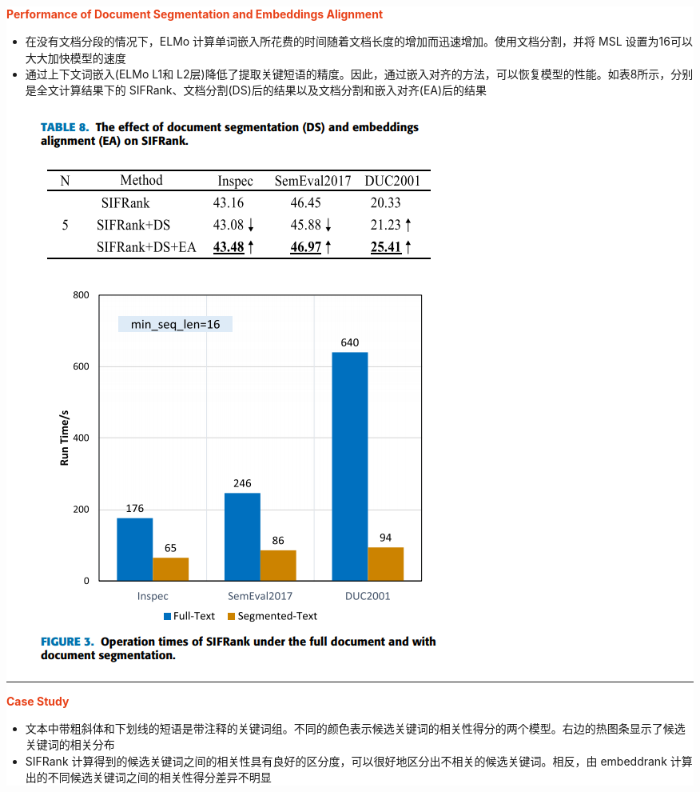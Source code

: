 **<font color=#e84118>Performance of Document Segmentation and Embeddings Alignment</font>**
- 在没有文档分段的情况下，ELMo 计算单词嵌入所花费的时间随着文档长度的增加而迅速增加。使用文档分割，并将 MSL 设置为16可以大大加快模型的速度
- 通过上下文词嵌入(ELMo L1和 L2层)降低了提取关键短语的精度。因此，通过嵌入对齐的方法，可以恢复模型的性能。如表8所示，分别是全文计算结果下的 SIFRank、文档分割(DS)后的结果以及文档分割和嵌入对齐(EA)后的结果

![](../../../source/images/25021920212519000302.png)

--- 
**<font color=#e84118>Case Study</font>**
- 文本中带粗斜体和下划线的短语是带注释的关键词组。不同的颜色表示候选关键词的相关性得分的两个模型。右边的热图条显示了候选关键词的相关分布
- SIFRank 计算得到的候选关键词之间的相关性具有良好的区分度，可以很好地区分出不相关的候选关键词。相反，由 embeddrank 计算出的不同候选关键词之间的相关性得分差异不明显